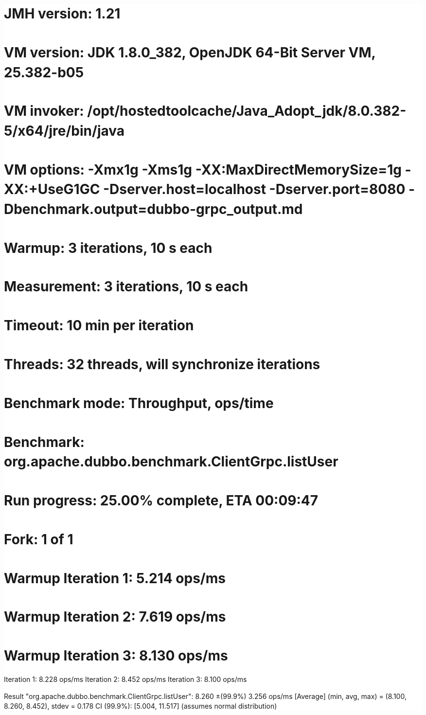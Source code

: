 
# JMH version: 1.21
# VM version: JDK 1.8.0_382, OpenJDK 64-Bit Server VM, 25.382-b05
# VM invoker: /opt/hostedtoolcache/Java_Adopt_jdk/8.0.382-5/x64/jre/bin/java
# VM options: -Xmx1g -Xms1g -XX:MaxDirectMemorySize=1g -XX:+UseG1GC -Dserver.host=localhost -Dserver.port=8080 -Dbenchmark.output=dubbo-grpc_output.md
# Warmup: 3 iterations, 10 s each
# Measurement: 3 iterations, 10 s each
# Timeout: 10 min per iteration
# Threads: 32 threads, will synchronize iterations
# Benchmark mode: Throughput, ops/time
# Benchmark: org.apache.dubbo.benchmark.ClientGrpc.listUser

# Run progress: 25.00% complete, ETA 00:09:47
# Fork: 1 of 1
# Warmup Iteration   1: 5.214 ops/ms
# Warmup Iteration   2: 7.619 ops/ms
# Warmup Iteration   3: 8.130 ops/ms
Iteration   1: 8.228 ops/ms
Iteration   2: 8.452 ops/ms
Iteration   3: 8.100 ops/ms


Result "org.apache.dubbo.benchmark.ClientGrpc.listUser":
  8.260 ±(99.9%) 3.256 ops/ms [Average]
  (min, avg, max) = (8.100, 8.260, 8.452), stdev = 0.178
  CI (99.9%): [5.004, 11.517] (assumes normal distribution)
